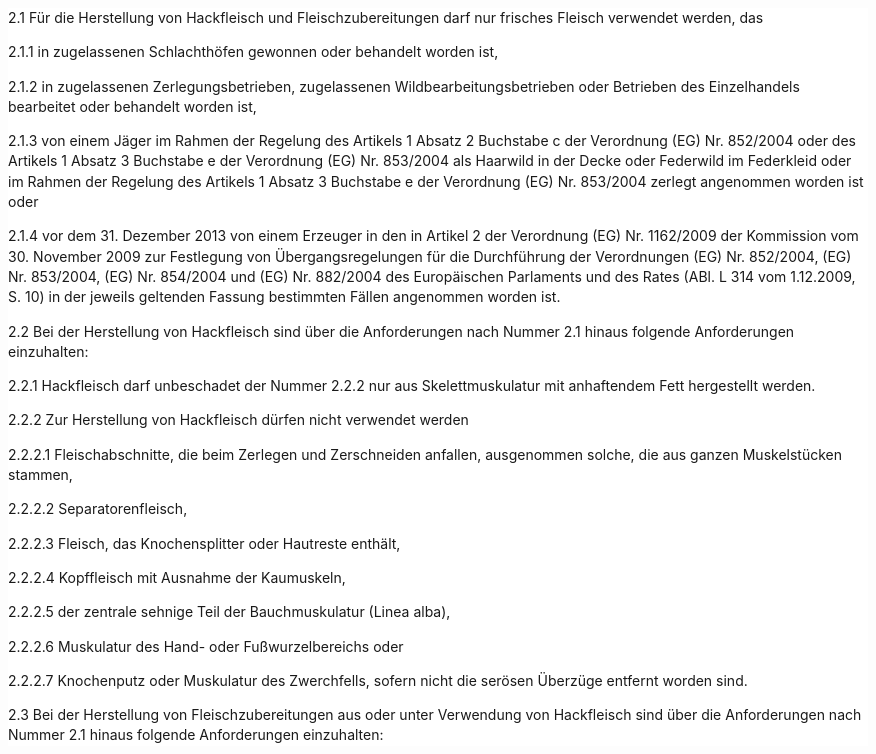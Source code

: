 
2.1 Für die Herstellung von Hackfleisch und Fleischzubereitungen darf nur
    frisches Fleisch verwendet werden, das


2.1.1 in zugelassenen Schlachthöfen gewonnen oder behandelt worden ist,


2.1.2 in zugelassenen Zerlegungsbetrieben, zugelassenen
    Wildbearbeitungsbetrieben oder Betrieben des Einzelhandels bearbeitet
    oder behandelt worden ist,


2.1.3 von einem Jäger im Rahmen der Regelung des Artikels 1 Absatz 2
    Buchstabe c der Verordnung (EG) Nr. 852/2004 oder des Artikels 1
    Absatz 3 Buchstabe e der Verordnung (EG) Nr. 853/2004 als Haarwild in
    der Decke oder Federwild im Federkleid oder im Rahmen der Regelung des
    Artikels 1 Absatz 3 Buchstabe e der Verordnung (EG) Nr. 853/2004
    zerlegt angenommen worden ist oder


2.1.4 vor dem 31. Dezember 2013 von einem Erzeuger in den in Artikel 2 der
    Verordnung (EG) Nr. 1162/2009 der Kommission vom 30. November 2009 zur
    Festlegung von Übergangsregelungen für die Durchführung der
    Verordnungen (EG) Nr. 852/2004, (EG) Nr. 853/2004, (EG) Nr. 854/2004
    und (EG) Nr. 882/2004 des Europäischen Parlaments und des Rates (ABl.
    L 314 vom 1.12.2009, S. 10) in der jeweils geltenden Fassung
    bestimmten Fällen angenommen worden ist.


2.2 Bei der Herstellung von Hackfleisch sind über die Anforderungen nach
    Nummer 2.1 hinaus folgende Anforderungen einzuhalten:


2.2.1 Hackfleisch darf unbeschadet der Nummer 2.2.2 nur aus
    Skelettmuskulatur mit anhaftendem Fett hergestellt werden.


2.2.2 Zur Herstellung von Hackfleisch dürfen nicht verwendet werden


2.2.2.1 Fleischabschnitte, die beim Zerlegen und Zerschneiden anfallen,
    ausgenommen solche, die aus ganzen Muskelstücken stammen,


2.2.2.2 Separatorenfleisch,


2.2.2.3 Fleisch, das Knochensplitter oder Hautreste enthält,


2.2.2.4 Kopffleisch mit Ausnahme der Kaumuskeln,


2.2.2.5 der zentrale sehnige Teil der Bauchmuskulatur (Linea alba),


2.2.2.6 Muskulatur des Hand- oder Fußwurzelbereichs oder


2.2.2.7 Knochenputz oder Muskulatur des Zwerchfells, sofern nicht die serösen
    Überzüge entfernt worden sind.


2.3 Bei der Herstellung von Fleischzubereitungen aus oder unter Verwendung
    von Hackfleisch sind über die Anforderungen nach Nummer 2.1 hinaus
    folgende Anforderungen einzuhalten:
